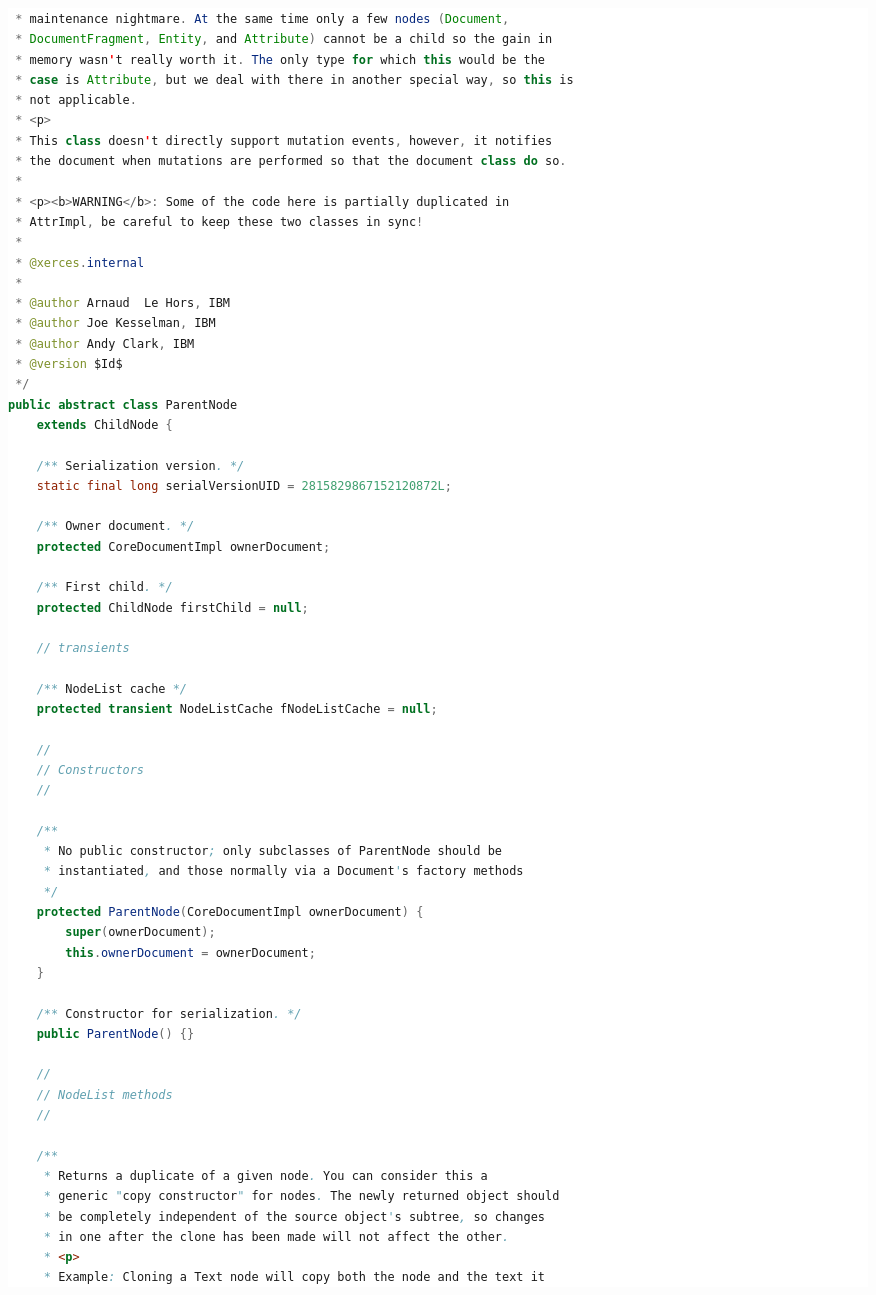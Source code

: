 ```java
 * maintenance nightmare. At the same time only a few nodes (Document,
 * DocumentFragment, Entity, and Attribute) cannot be a child so the gain in
 * memory wasn't really worth it. The only type for which this would be the
 * case is Attribute, but we deal with there in another special way, so this is
 * not applicable.
 * <p>
 * This class doesn't directly support mutation events, however, it notifies
 * the document when mutations are performed so that the document class do so.
 *
 * <p><b>WARNING</b>: Some of the code here is partially duplicated in
 * AttrImpl, be careful to keep these two classes in sync!
 * 
 * @xerces.internal
 *
 * @author Arnaud  Le Hors, IBM
 * @author Joe Kesselman, IBM
 * @author Andy Clark, IBM
 * @version $Id$
 */
public abstract class ParentNode
    extends ChildNode {

    /** Serialization version. */
    static final long serialVersionUID = 2815829867152120872L;

    /** Owner document. */
    protected CoreDocumentImpl ownerDocument;

    /** First child. */
    protected ChildNode firstChild = null;

    // transients

    /** NodeList cache */
    protected transient NodeListCache fNodeListCache = null;

    //
    // Constructors
    //

    /**
     * No public constructor; only subclasses of ParentNode should be
     * instantiated, and those normally via a Document's factory methods
     */
    protected ParentNode(CoreDocumentImpl ownerDocument) {
        super(ownerDocument);
        this.ownerDocument = ownerDocument;
    }

    /** Constructor for serialization. */
    public ParentNode() {}

    //
    // NodeList methods
    //

    /**
     * Returns a duplicate of a given node. You can consider this a
     * generic "copy constructor" for nodes. The newly returned object should
     * be completely independent of the source object's subtree, so changes
     * in one after the clone has been made will not affect the other.
     * <p>
     * Example: Cloning a Text node will copy both the node and the text it
```